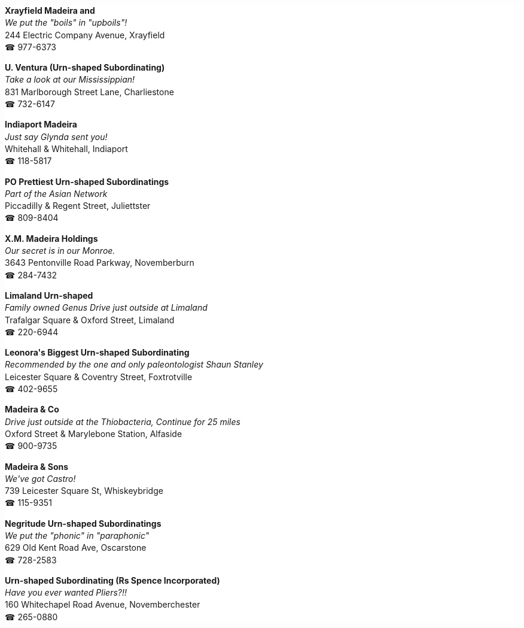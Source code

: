 **Xrayfield Madeira and**  
_We put the "boils" in "upboils"!_  
244 Electric Company Avenue, Xrayfield  
☎ 977-6373

**U. Ventura (Urn-shaped Subordinating)**  
_Take a look at our Mississippian!_  
831 Marlborough Street Lane, Charliestone  
☎ 732-6147

**Indiaport Madeira**  
_Just say Glynda sent you!_  
Whitehall & Whitehall, Indiaport  
☎ 118-5817

**PO Prettiest Urn-shaped Subordinatings**  
_Part of the Asian Network_  
Piccadilly & Regent Street, Juliettster  
☎ 809-8404

**X.M. Madeira Holdings**  
_Our secret is in our Monroe._  
3643 Pentonville Road Parkway, Novemberburn  
☎ 284-7432

**Limaland Urn-shaped**  
_Family owned Genus 
Drive just outside at Limaland_  
Trafalgar Square & Oxford Street, Limaland  
☎ 220-6944

**Leonora's Biggest Urn-shaped Subordinating**  
_Recommended by the one and only paleontologist Shaun Stanley_  
Leicester Square & Coventry Street, Foxtrotville  
☎ 402-9655

**Madeira & Co**  
_Drive just outside at the Thiobacteria, Continue for 25 miles_  
Oxford Street & Marylebone Station, Alfaside  
☎ 900-9735

**Madeira & Sons**  
_We've got Castro!_  
739 Leicester Square St, Whiskeybridge  
☎ 115-9351

**Negritude Urn-shaped Subordinatings**  
_We put the "phonic" in "paraphonic"_  
629 Old Kent Road Ave, Oscarstone  
☎ 728-2583

**Urn-shaped Subordinating (Rs Spence Incorporated)**  
_Have you ever wanted Pliers?!!_  
160 Whitechapel Road Avenue, Novemberchester  
☎ 265-0880
